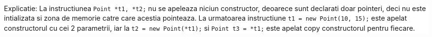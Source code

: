 Explicatie: La instructiunea ```Point *t1, *t2;```  nu se apeleaza niciun constructor, deoarece sunt declarati doar pointeri, deci nu este intializata si zona de memorie catre care acestia pointeaza. La urmatoarea instructiune ```t1 = new Point(10, 15);``` este apelat constructorul cu cei 2 parametrii, iar la ```t2 = new Point(*t1);``` si ```Point t3 = *t1;``` este apelat copy constructorul pentru fiecare.



